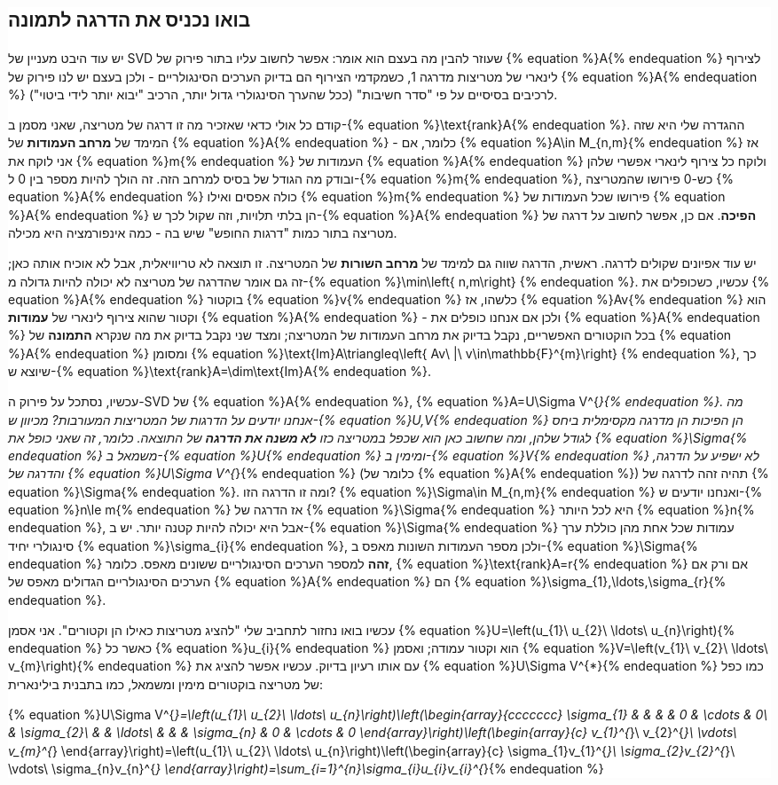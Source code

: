<h2>בואו נכניס את הדרגה לתמונה</h2>

יש עוד היבט מעניין של SVD שעוזר להבין מה בעצם הוא אומר: אפשר לחשוב עליו בתור פירוק של {% equation %}A{% endequation %} לצירוף לינארי של מטריצות מדרגה 1, כשמקדמי הצירוף הם בדיוק הערכים הסינגולריים - ולכן בעצם יש לנו פירוק של {% equation %}A{% endequation %} לרכיבים בסיסיים על פי "סדר חשיבות" (ככל שהערך הסינגולרי גדול יותר, הרכיב "יבוא יותר לידי ביטוי").

קודם כל אולי כדאי שאזכיר מה זו דרגה של מטריצה, שאני מסמן ב-{% equation %}\text{rank}A{% endequation %}. ההגדרה שלי היא שזה המימד של <strong>מרחב העמודות</strong> של {% equation %}A{% endequation %} - כלומר, אם {% equation %}A\in M_{n,m}{% endequation %} אז אני לוקח את {% equation %}m{% endequation %} העמודות של {% equation %}A{% endequation %} ולוקח כל צירוף לינארי אפשרי שלהן ובודק מה הגודל של בסיס למרחב הזה. זה הולך להיות מספר בין 0 ל-{% equation %}m{% endequation %}, כש-0 פירושו שהמטריצה {% equation %}A{% endequation %} כולה אפסים ואילו {% equation %}m{% endequation %} פירושו שכל העמודות של {% equation %}A{% endequation %} הן בלתי תלויות, וזה שקול לכך ש-{% equation %}A{% endequation %} <strong>הפיכה</strong>. אם כן, אפשר לחשוב על דרגה של מטריצה בתור כמות "דרגות החופש" שיש בה - כמה אינפורמציה היא מכילה.

יש עוד אפיונים שקולים לדרגה. ראשית, הדרגה שווה גם למימד של <strong>מרחב השורות</strong> של המטריצה. זו תוצאה לא טריוויאלית, אבל לא אוכיח אותה כאן; זה גם אומר שהדרגה של מטריצה לא יכולה להיות גדולה מ-{% equation %}\min\left\{ n,m\right\} {% endequation %}. עכשיו, כשכופלים את {% equation %}A{% endequation %} בוקטור {% equation %}v{% endequation %} כלשהו, אז {% equation %}Av{% endequation %} הוא וקטור שהוא צירוף לינארי של <strong>עמודות</strong> {% equation %}A{% endequation %} - ולכן אם אנחנו כופלים את {% equation %}A{% endequation %} בכל הוקטורים האפשריים, נקבל בדיוק את מרחב העמודות של המטריצה; ומצד שני נקבל בדיוק את מה שנקרא <strong>התמונה</strong> של {% equation %}A{% endequation %} ומסומן {% equation %}\text{Im}A\triangleq\left\{ Av\ |\ v\in\mathbb{F}^{m}\right\} {% endequation %}, כך שיוצא ש-{% equation %}\text{rank}A=\dim\text{Im}A{% endequation %}. 

עכשיו, נסתכל על פירוק ה-SVD של {% equation %}A{% endequation %}, {% equation %}A=U\Sigma V^{*}{% endequation %}. מה אנחנו יודעים על הדרגות של המטריצות המעורבות? מכיוון ש-{% equation %}U,V{% endequation %} הן הפיכות הן מדרגה מקסימלית ביחס לגודל שלהן, ומה שחשוב כאן הוא שכפל במטריצה כזו <strong>לא משנה את הדרגה</strong> של התוצאה. כלומר, זה שאני כופל את {% equation %}\Sigma{% endequation %} משמאל ב-{% equation %}U{% endequation %} ומימין ב-{% equation %}V{% endequation %} לא ישפיע על הדרגה, והדרגה של {% equation %}U\Sigma V^{*}{% endequation %} (כלומר של {% equation %}A{% endequation %}) תהיה זהה לדרגה של {% equation %}\Sigma{% endequation %}. ומה זו הדרגה הזו? {% equation %}\Sigma\in M_{n,m}{% endequation %} ואנחנו יודעים ש-{% equation %}n\le m{% endequation %} אז הדרגה של {% equation %}\Sigma{% endequation %} היא לכל היותר {% equation %}n{% endequation %}, אבל היא יכולה להיות קטנה יותר. יש ב-{% equation %}\Sigma{% endequation %} עמודות שכל אחת מהן כוללת ערך סינגולרי יחיד {% equation %}\sigma_{i}{% endequation %}, ולכן מספר העמודות השונות מאפס ב-{% equation %}\Sigma{% endequation %} <strong>זהה</strong> למספר הערכים הסינגולריים ששונים מאפס. כלומר, {% equation %}\text{rank}A=r{% endequation %} אם ורק אם הערכים הסינגולריים הגדולים מאפס של {% equation %}A{% endequation %} הם {% equation %}\sigma_{1},\ldots,\sigma_{r}{% endequation %}.

עכשיו בואו נחזור לתחביב שלי "להציג מטריצות כאילו הן וקטורים". אני אסמן {% equation %}U=\left(u_{1}\ u_{2}\ \ldots\ u_{n}\right){% endequation %} כאשר כל {% equation %}u_{i}{% endequation %} הוא וקטור עמודה; ואסמן {% equation %}V=\left(v_{1}\ v_{2}\ \ldots\ v_{m}\right){% endequation %} עם אותו רעיון בדיוק. עכשיו אפשר להציג את {% equation %}U\Sigma V^{*}{% endequation %} כמו כפל של מטריצה בוקטורים מימין ומשמאל, כמו בתבנית בילינארית:

{% equation %}U\Sigma V^{*}=\left(u_{1}\ u_{2}\ \ldots\ u_{n}\right)\left(\begin{array}{ccccccc} \sigma_{1} &  &  &  & 0 & \cdots & 0\\  & \sigma_{2}\\  &  & \ldots\\  &  &  & \sigma_{n} & 0 & \cdots & 0 \end{array}\right)\left(\begin{array}{c} v_{1}^{*}\\ v_{2}^{*}\\ \vdots\\ v_{m}^{*} \end{array}\right)=\left(u_{1}\ u_{2}\ \ldots\ u_{n}\right)\left(\begin{array}{c} \sigma_{1}v_{1}^{*}\\ \sigma_{2}v_{2}^{*}\\ \vdots\\ \sigma_{n}v_{n}^{*} \end{array}\right)=\sum_{i=1}^{n}\sigma_{i}u_{i}v_{i}^{*}{% endequation %}
